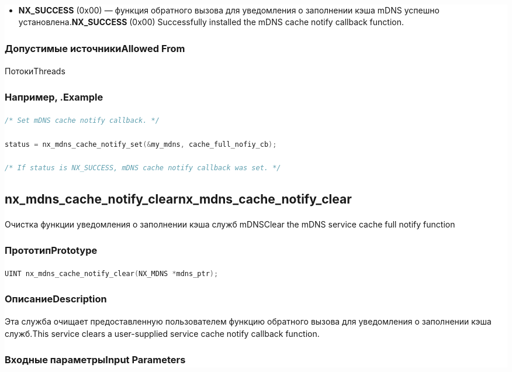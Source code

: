 - <span data-ttu-id="02e1f-182">**NX_SUCCESS** (0x00) — функция обратного вызова для уведомления о заполнении кэша mDNS успешно установлена.</span><span class="sxs-lookup"><span data-stu-id="02e1f-182">**NX_SUCCESS** (0x00) Successfully installed the mDNS cache notify callback function.</span></span>

### <a name="allowed-from"></a><span data-ttu-id="02e1f-183">Допустимые источники</span><span class="sxs-lookup"><span data-stu-id="02e1f-183">Allowed From</span></span>

<span data-ttu-id="02e1f-184">Потоки</span><span class="sxs-lookup"><span data-stu-id="02e1f-184">Threads</span></span>

### <a name="example"></a><span data-ttu-id="02e1f-185">Например, .</span><span class="sxs-lookup"><span data-stu-id="02e1f-185">Example</span></span>

```C
/* Set mDNS cache notify callback. */

status = nx_mdns_cache_notify_set(&my_mdns, cache_full_nofiy_cb);

/* If status is NX_SUCCESS, mDNS cache notify callback was set. */
```

## <a name="nx_mdns_cache_notify_clear"></a><span data-ttu-id="02e1f-186">nx_mdns_cache_notify_clear</span><span class="sxs-lookup"><span data-stu-id="02e1f-186">nx_mdns_cache_notify_clear</span></span>

<span data-ttu-id="02e1f-187">Очистка функции уведомления о заполнении кэша служб mDNS</span><span class="sxs-lookup"><span data-stu-id="02e1f-187">Clear the mDNS service cache full notify function</span></span>

### <a name="prototype"></a><span data-ttu-id="02e1f-188">Прототип</span><span class="sxs-lookup"><span data-stu-id="02e1f-188">Prototype</span></span>

```C
UINT nx_mdns_cache_notify_clear(NX_MDNS *mdns_ptr);
```

### <a name="description"></a><span data-ttu-id="02e1f-189">Описание</span><span class="sxs-lookup"><span data-stu-id="02e1f-189">Description</span></span>

<span data-ttu-id="02e1f-190">Эта служба очищает предоставленную пользователем функцию обратного вызова для уведомления о заполнении кэша служб.</span><span class="sxs-lookup"><span data-stu-id="02e1f-190">This service clears a user-supplied service cache notify callback function.</span></span>

### <a name="input-parameters"></a><span data-ttu-id="02e1f-191">Входные параметры</span><span class="sxs-lookup"><span data-stu-id="02e1f-191">Input Parameters</span></span>
